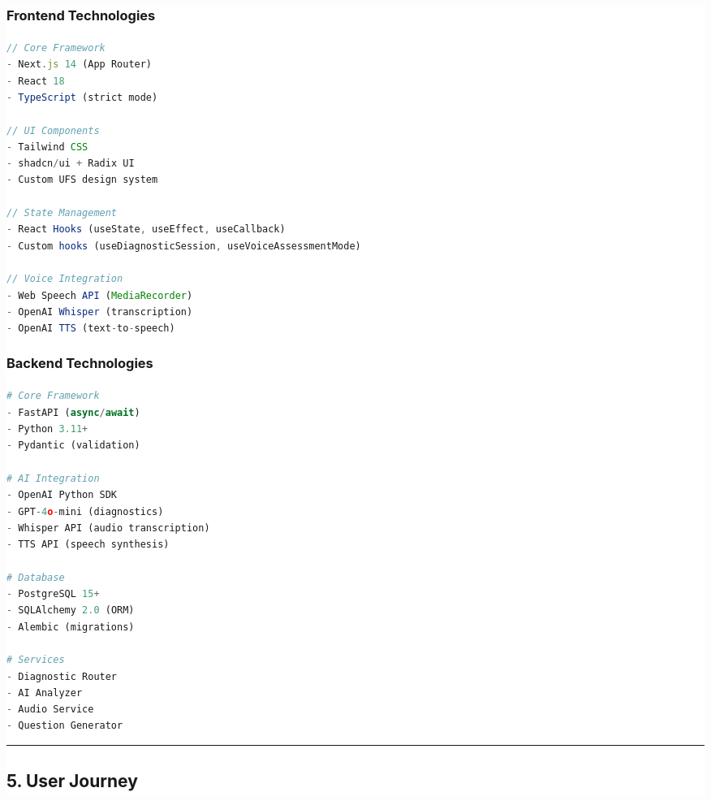 ### Frontend Technologies

```typescript
// Core Framework
- Next.js 14 (App Router)
- React 18
- TypeScript (strict mode)

// UI Components
- Tailwind CSS
- shadcn/ui + Radix UI
- Custom UFS design system

// State Management
- React Hooks (useState, useEffect, useCallback)
- Custom hooks (useDiagnosticSession, useVoiceAssessmentMode)

// Voice Integration
- Web Speech API (MediaRecorder)
- OpenAI Whisper (transcription)
- OpenAI TTS (text-to-speech)
```

### Backend Technologies

```python
# Core Framework
- FastAPI (async/await)
- Python 3.11+
- Pydantic (validation)

# AI Integration
- OpenAI Python SDK
- GPT-4o-mini (diagnostics)
- Whisper API (audio transcription)
- TTS API (speech synthesis)

# Database
- PostgreSQL 15+
- SQLAlchemy 2.0 (ORM)
- Alembic (migrations)

# Services
- Diagnostic Router
- AI Analyzer
- Audio Service
- Question Generator
```

---

## 5. User Journey
